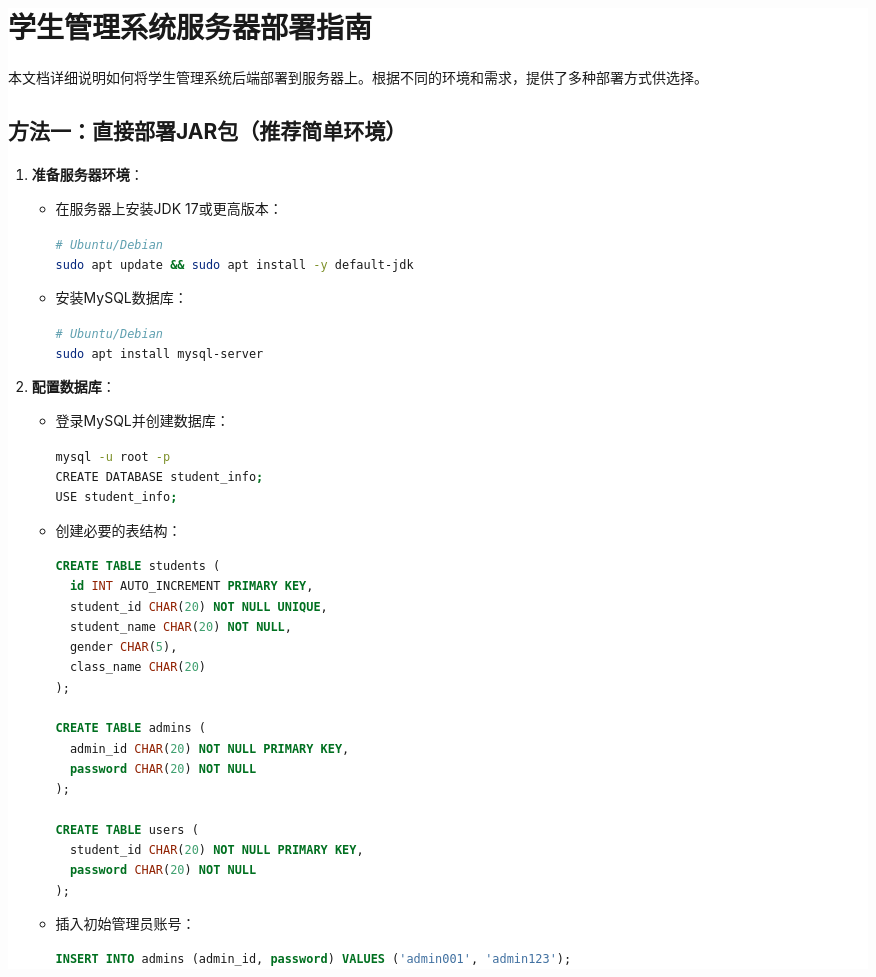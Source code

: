 # 学生管理系统服务器部署指南

本文档详细说明如何将学生管理系统后端部署到服务器上。根据不同的环境和需求，提供了多种部署方式供选择。

## 方法一：直接部署JAR包（推荐简单环境）

1. **准备服务器环境**：
   * 在服务器上安装JDK 17或更高版本：
     ```bash
     # Ubuntu/Debian
     sudo apt update && sudo apt install -y default-jdk
     
     ```
   * 安装MySQL数据库：
     ```bash
     # Ubuntu/Debian
     sudo apt install mysql-server
     
     ```

2. **配置数据库**：
   * 登录MySQL并创建数据库：
     ```bash
     mysql -u root -p
     CREATE DATABASE student_info;
     USE student_info;
     ```
   * 创建必要的表结构：
     ```sql
     CREATE TABLE students (
       id INT AUTO_INCREMENT PRIMARY KEY,
       student_id CHAR(20) NOT NULL UNIQUE,
       student_name CHAR(20) NOT NULL,
       gender CHAR(5),
       class_name CHAR(20)
     );
     
     CREATE TABLE admins (
       admin_id CHAR(20) NOT NULL PRIMARY KEY,
       password CHAR(20) NOT NULL
     );
     
     CREATE TABLE users (
       student_id CHAR(20) NOT NULL PRIMARY KEY,
       password CHAR(20) NOT NULL
     );
     ```
   * 插入初始管理员账号：
     ```sql
     INSERT INTO admins (admin_id, password) VALUES ('admin001', 'admin123');
     ```
